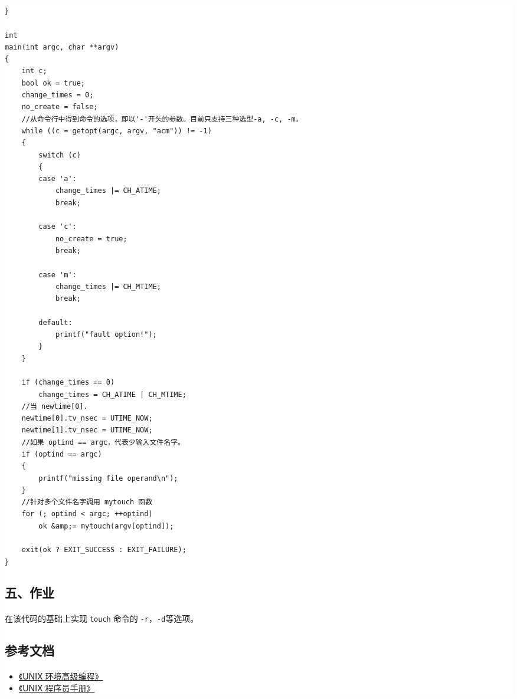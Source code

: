```
}

int
main(int argc, char **argv)
{
    int c;
    bool ok = true;
    change_times = 0;
    no_create = false;
    //从命令行中得到命令的选项，即以'-'开头的参数。目前只支持三种选型-a, -c, -m。
    while ((c = getopt(argc, argv, "acm")) != -1)
    {
        switch (c)
        {
        case 'a':
            change_times |= CH_ATIME;
            break;

        case 'c':
            no_create = true;
            break;

        case 'm':
            change_times |= CH_MTIME;
            break;

        default:
            printf("fault option!");
        }
    }

    if (change_times == 0)
        change_times = CH_ATIME | CH_MTIME;
    //当 newtime[0].
    newtime[0].tv_nsec = UTIME_NOW;
    newtime[1].tv_nsec = UTIME_NOW;
    //如果 optind == argc，代表少输入文件名字。
    if (optind == argc)
    {
        printf("missing file operand\n");
    } 
    //针对多个文件名字调用 mytouch 函数
    for (; optind < argc; ++optind)
        ok &amp;= mytouch(argv[optind]);

    exit(ok ? EXIT_SUCCESS : EXIT_FAILURE);
} 
```

## 五、作业

在该代码的基础上实现 `touch` 命令的 `-r`，`-d`等选项。

## 参考文档

*   [《UNIX 环境高级编程》](https://book.douban.com/subject/1788421/)
*   [《UNIX 程序员手册》](http://vdisk.weibo.com/s/uxBxovsWmacxr)